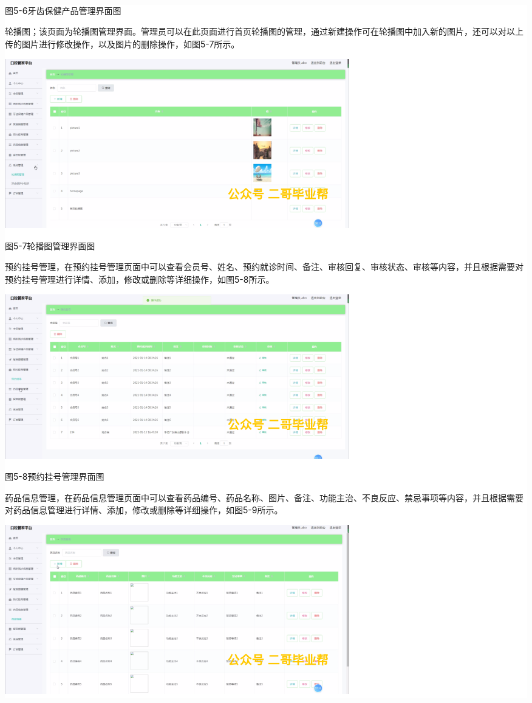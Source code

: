 图5-6牙齿保健产品管理界面图

轮播图；该页面为轮播图管理界面。管理员可以在此页面进行首页轮播图的管理，通过新建操作可在轮播图中加入新的图片，还可以对以上传的图片进行修改操作，以及图片的删除操作，如图5-7所示。

![](/md/blog.018.png)

图5-7轮播图管理界面图

预约挂号管理，在预约挂号管理页面中可以查看会员号、姓名、预约就诊时间、备注、审核回复、审核状态、审核等内容，并且根据需要对预约挂号管理进行详情、添加，修改或删除等详细操作，如图5-8所示。

![](/md/blog.019.png)

图5-8预约挂号管理界面图

药品信息管理，在药品信息管理页面中可以查看药品编号、药品名称、图片、备注、功能主治、不良反应、禁忌事项等内容，并且根据需要对药品信息管理进行详情、添加，修改或删除等详细操作，如图5-9所示。

![](/md/blog.020.png)
